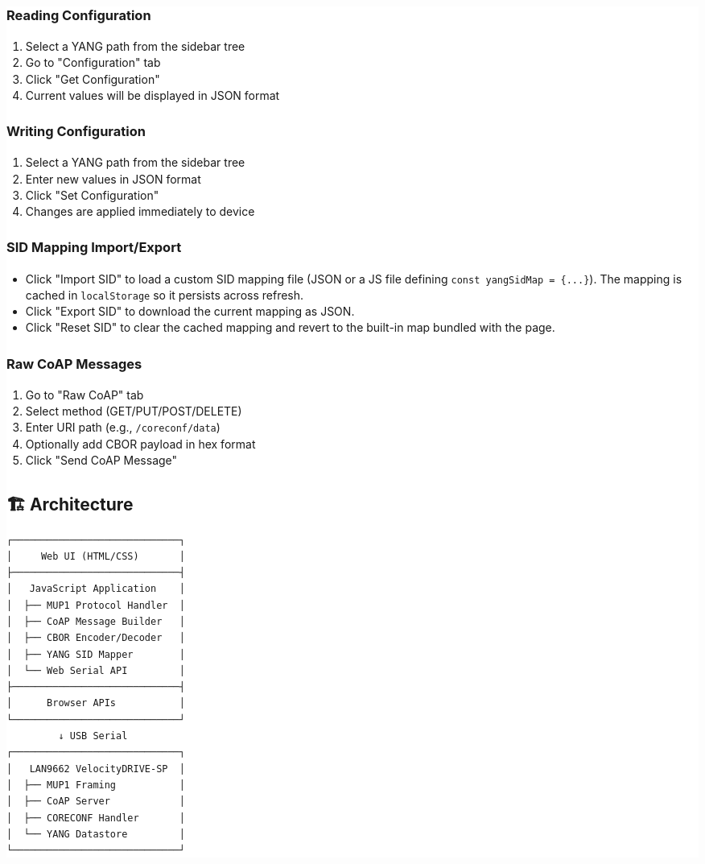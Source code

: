### Reading Configuration
1. Select a YANG path from the sidebar tree
2. Go to "Configuration" tab
3. Click "Get Configuration"
4. Current values will be displayed in JSON format

### Writing Configuration
1. Select a YANG path from the sidebar tree
2. Enter new values in JSON format
3. Click "Set Configuration"
4. Changes are applied immediately to device

### SID Mapping Import/Export
- Click "Import SID" to load a custom SID mapping file (JSON or a JS file defining `const yangSidMap = {...}`). The mapping is cached in `localStorage` so it persists across refresh.
- Click "Export SID" to download the current mapping as JSON.
- Click "Reset SID" to clear the cached mapping and revert to the built-in map bundled with the page.

### Raw CoAP Messages
1. Go to "Raw CoAP" tab
2. Select method (GET/PUT/POST/DELETE)
3. Enter URI path (e.g., `/coreconf/data`)
4. Optionally add CBOR payload in hex format
5. Click "Send CoAP Message"

## 🏗️ Architecture

```
┌─────────────────────────────┐
│     Web UI (HTML/CSS)       │
├─────────────────────────────┤
│   JavaScript Application    │
│  ├── MUP1 Protocol Handler  │
│  ├── CoAP Message Builder   │
│  ├── CBOR Encoder/Decoder   │
│  ├── YANG SID Mapper        │
│  └── Web Serial API         │
├─────────────────────────────┤
│      Browser APIs           │
└─────────────────────────────┘
         ↓ USB Serial
┌─────────────────────────────┐
│   LAN9662 VelocityDRIVE-SP  │
│  ├── MUP1 Framing           │
│  ├── CoAP Server            │
│  ├── CORECONF Handler       │
│  └── YANG Datastore         │
└─────────────────────────────┘
```
